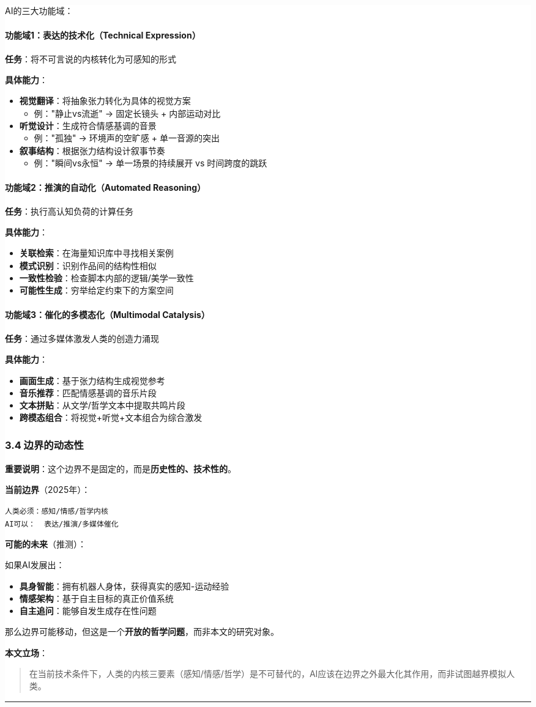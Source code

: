 AI的三大功能域：

#### 功能域1：表达的技术化（Technical Expression）

**任务**：将不可言说的内核转化为可感知的形式

**具体能力**：
- **视觉翻译**：将抽象张力转化为具体的视觉方案
  - 例："静止vs流逝" → 固定长镜头 + 内部运动对比
- **听觉设计**：生成符合情感基调的音景
  - 例："孤独" → 环境声的空旷感 + 单一音源的突出
- **叙事结构**：根据张力结构设计叙事节奏
  - 例："瞬间vs永恒" → 单一场景的持续展开 vs 时间跨度的跳跃

#### 功能域2：推演的自动化（Automated Reasoning）

**任务**：执行高认知负荷的计算任务

**具体能力**：
- **关联检索**：在海量知识库中寻找相关案例
- **模式识别**：识别作品间的结构性相似
- **一致性检验**：检查脚本内部的逻辑/美学一致性
- **可能性生成**：穷举给定约束下的方案空间

#### 功能域3：催化的多模态化（Multimodal Catalysis）

**任务**：通过多媒体激发人类的创造力涌现

**具体能力**：
- **画面生成**：基于张力结构生成视觉参考
- **音乐推荐**：匹配情感基调的音乐片段
- **文本拼贴**：从文学/哲学文本中提取共鸣片段
- **跨模态组合**：将视觉+听觉+文本组合为综合激发

### 3.4 边界的动态性

**重要说明**：这个边界不是固定的，而是**历史性的、技术性的**。

**当前边界**（2025年）：
```
人类必须：感知/情感/哲学内核
AI可以：  表达/推演/多媒体催化
```

**可能的未来**（推测）：

如果AI发展出：
- **具身智能**：拥有机器人身体，获得真实的感知-运动经验
- **情感架构**：基于自主目标的真正价值系统
- **自主追问**：能够自发生成存在性问题

那么边界可能移动，但这是一个**开放的哲学问题**，而非本文的研究对象。

**本文立场**：
> 在当前技术条件下，人类的内核三要素（感知/情感/哲学）是不可替代的，AI应该在边界之外最大化其作用，而非试图越界模拟人类。

---
